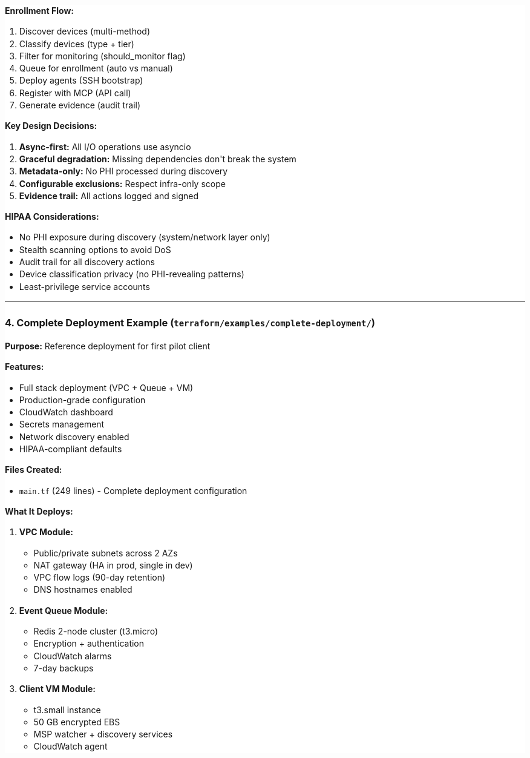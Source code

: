 **Enrollment Flow:**
1. Discover devices (multi-method)
2. Classify devices (type + tier)
3. Filter for monitoring (should_monitor flag)
4. Queue for enrollment (auto vs manual)
5. Deploy agents (SSH bootstrap)
6. Register with MCP (API call)
7. Generate evidence (audit trail)

**Key Design Decisions:**
1. **Async-first:** All I/O operations use asyncio
2. **Graceful degradation:** Missing dependencies don't break the system
3. **Metadata-only:** No PHI processed during discovery
4. **Configurable exclusions:** Respect infra-only scope
5. **Evidence trail:** All actions logged and signed

**HIPAA Considerations:**
- No PHI exposure during discovery (system/network layer only)
- Stealth scanning options to avoid DoS
- Audit trail for all discovery actions
- Device classification privacy (no PHI-revealing patterns)
- Least-privilege service accounts

---

### 4. Complete Deployment Example (`terraform/examples/complete-deployment/`)

**Purpose:** Reference deployment for first pilot client

**Features:**
- Full stack deployment (VPC + Queue + VM)
- Production-grade configuration
- CloudWatch dashboard
- Secrets management
- Network discovery enabled
- HIPAA-compliant defaults

**Files Created:**
- `main.tf` (249 lines) - Complete deployment configuration

**What It Deploys:**
1. **VPC Module:**
   - Public/private subnets across 2 AZs
   - NAT gateway (HA in prod, single in dev)
   - VPC flow logs (90-day retention)
   - DNS hostnames enabled

2. **Event Queue Module:**
   - Redis 2-node cluster (t3.micro)
   - Encryption + authentication
   - CloudWatch alarms
   - 7-day backups

3. **Client VM Module:**
   - t3.small instance
   - 50 GB encrypted EBS
   - MSP watcher + discovery services
   - CloudWatch agent
